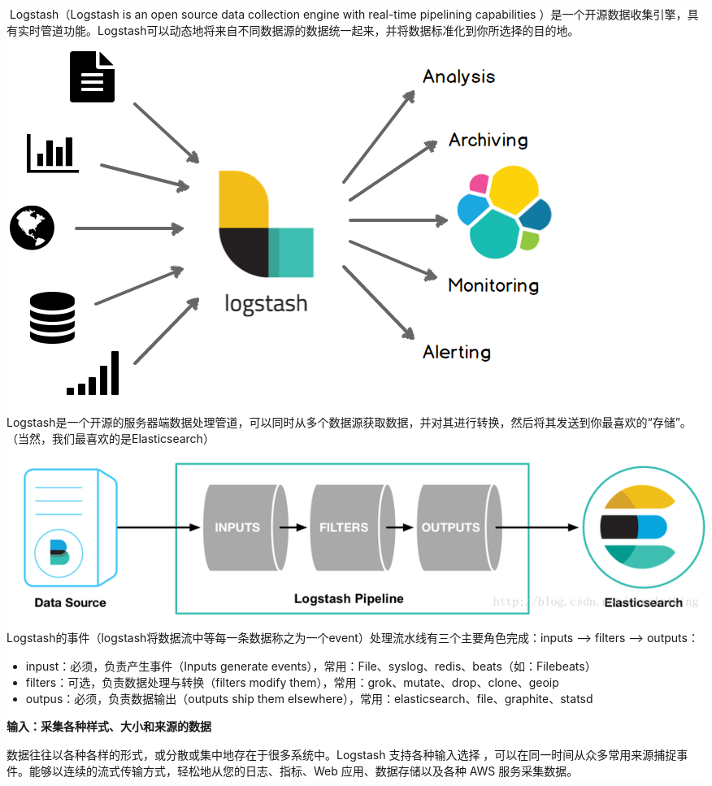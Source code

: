 ​	Logstash（Logstash is an open source data collection engine with real-time pipelining capabilities ）是一个开源数据收集引擎，具有实时管道功能。Logstash可以动态地将来自不同数据源的数据统一起来，并将数据标准化到你所选择的目的地。 

![img](images/874963-20180811151005760-1802603955.png)

Logstash是一个开源的服务器端数据处理管道，可以同时从多个数据源获取数据，并对其进行转换，然后将其发送到你最喜欢的“存储”。（当然，我们最喜欢的是Elasticsearch） 

![这里写图片描述](images/SouthEast.png) 

Logstash的事件（logstash将数据流中等每一条数据称之为一个event）处理流水线有三个主要角色完成：inputs –> filters –> outputs：

* inpust：必须，负责产生事件（Inputs generate events），常用：File、syslog、redis、beats（如：Filebeats）
* filters：可选，负责数据处理与转换（filters modify them），常用：grok、mutate、drop、clone、geoip
* outpus：必须，负责数据输出（outputs ship them elsewhere），常用：elasticsearch、file、graphite、statsd



**输入：采集各种样式、大小和来源的数据**

数据往往以各种各样的形式，或分散或集中地存在于很多系统中。Logstash 支持各种输入选择 ，可以在同一时间从众多常用来源捕捉事件。能够以连续的流式传输方式，轻松地从您的日志、指标、Web 应用、数据存储以及各种 AWS 服务采集数据。
